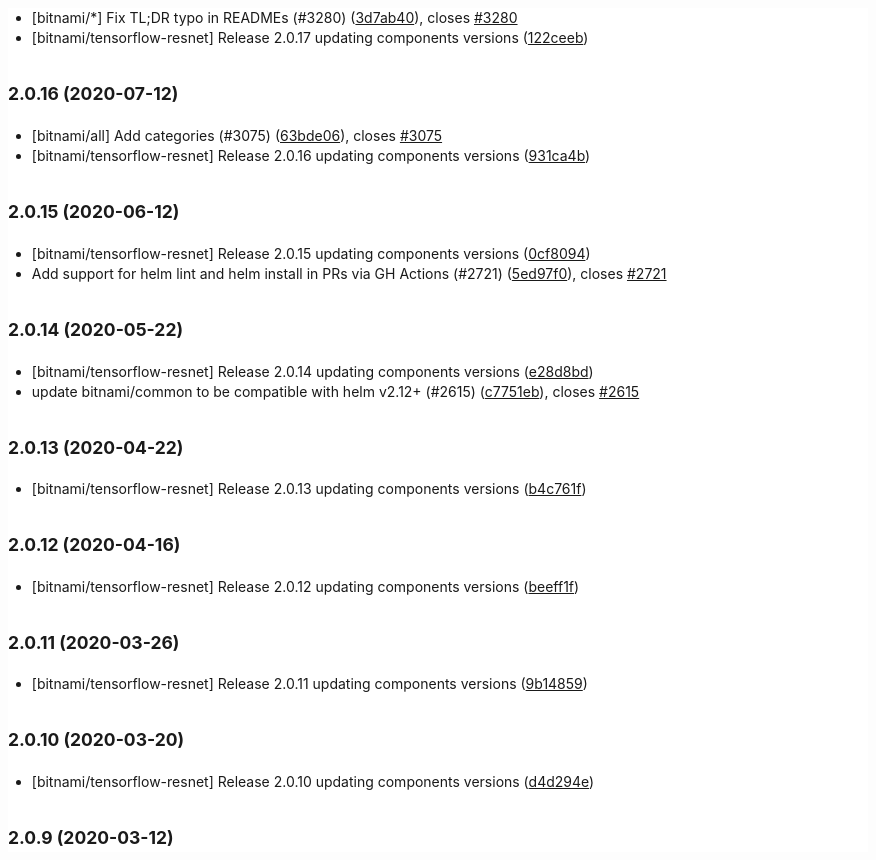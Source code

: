 * [bitnami/*] Fix TL;DR typo in READMEs (#3280) ([3d7ab40](https://github.com/bitnami/charts/commit/3d7ab406fecd64f1af25f53e7d27f03ec95b29a4)), closes [#3280](https://github.com/bitnami/charts/issues/3280)
* [bitnami/tensorflow-resnet] Release 2.0.17 updating components versions ([122ceeb](https://github.com/bitnami/charts/commit/122ceeb14c5c7f282f655d3927aee2d364fb9385))

## <small>2.0.16 (2020-07-12)</small>

* [bitnami/all] Add categories (#3075) ([63bde06](https://github.com/bitnami/charts/commit/63bde066b87a140fab52264d0522401ab3d63509)), closes [#3075](https://github.com/bitnami/charts/issues/3075)
* [bitnami/tensorflow-resnet] Release 2.0.16 updating components versions ([931ca4b](https://github.com/bitnami/charts/commit/931ca4ba2d569a72969691ee04f8f37b0d585502))

## <small>2.0.15 (2020-06-12)</small>

* [bitnami/tensorflow-resnet] Release 2.0.15 updating components versions ([0cf8094](https://github.com/bitnami/charts/commit/0cf8094d68e6a1179678b32ec12441a2fbdeab67))
* Add support for helm lint and helm install in PRs via GH Actions (#2721) ([5ed97f0](https://github.com/bitnami/charts/commit/5ed97f0c1ab49e7c7c3af81b888f41f50a7cfbab)), closes [#2721](https://github.com/bitnami/charts/issues/2721)

## <small>2.0.14 (2020-05-22)</small>

* [bitnami/tensorflow-resnet] Release 2.0.14 updating components versions ([e28d8bd](https://github.com/bitnami/charts/commit/e28d8bd6883587d9153a7fd706289b1482e0f53d))
* update bitnami/common to be compatible with helm v2.12+ (#2615) ([c7751eb](https://github.com/bitnami/charts/commit/c7751eb5764e468e1854b58a1b8491d2b13e0a4a)), closes [#2615](https://github.com/bitnami/charts/issues/2615)

## <small>2.0.13 (2020-04-22)</small>

* [bitnami/tensorflow-resnet] Release 2.0.13 updating components versions ([b4c761f](https://github.com/bitnami/charts/commit/b4c761fcedc1c37464194c43cd2287cbbf2570fe))

## <small>2.0.12 (2020-04-16)</small>

* [bitnami/tensorflow-resnet] Release 2.0.12 updating components versions ([beeff1f](https://github.com/bitnami/charts/commit/beeff1f01644660c64a4e4f2611b8fc5f4b1c670))

## <small>2.0.11 (2020-03-26)</small>

* [bitnami/tensorflow-resnet] Release 2.0.11 updating components versions ([9b14859](https://github.com/bitnami/charts/commit/9b148593ad33b56cef3f7ff76b6ff99c25d2799e))

## <small>2.0.10 (2020-03-20)</small>

* [bitnami/tensorflow-resnet] Release 2.0.10 updating components versions ([d4d294e](https://github.com/bitnami/charts/commit/d4d294edbe78ca9b902f8fc0447d56c5036926b6))

## <small>2.0.9 (2020-03-12)</small>
